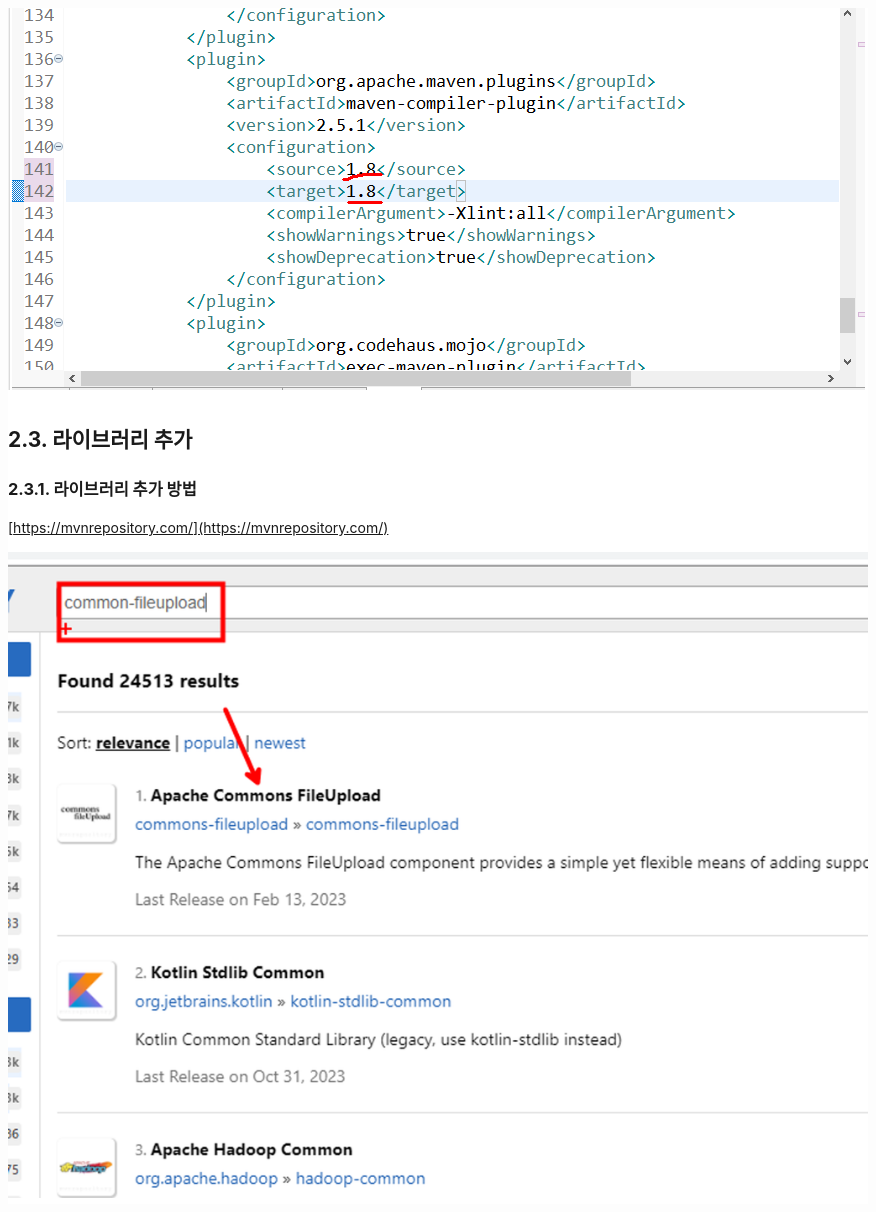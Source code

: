 

![image-20240730202546059](/images/2024-07-30-review-spring-1/image-20240730202546059.png)



## 2.3. 라이브러리 추가

### 2.3.1. 라이브러리 추가 방법

[https://mvnrepository.com/](https://mvnrepository.com/)

![image-20240730202739205](/images/2024-07-30-review-spring-1/image-20240730202739205.png)